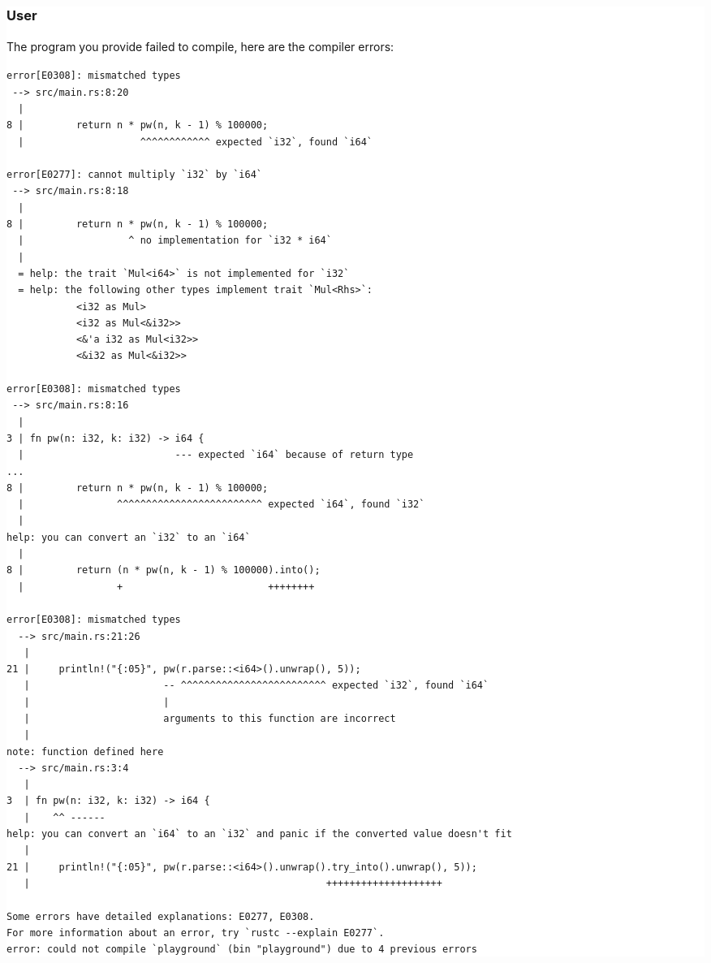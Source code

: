 ### User

The program you provide failed to compile, here are the compiler errors: 
```compiler
error[E0308]: mismatched types
 --> src/main.rs:8:20
  |
8 |         return n * pw(n, k - 1) % 100000;
  |                    ^^^^^^^^^^^^ expected `i32`, found `i64`

error[E0277]: cannot multiply `i32` by `i64`
 --> src/main.rs:8:18
  |
8 |         return n * pw(n, k - 1) % 100000;
  |                  ^ no implementation for `i32 * i64`
  |
  = help: the trait `Mul<i64>` is not implemented for `i32`
  = help: the following other types implement trait `Mul<Rhs>`:
            <i32 as Mul>
            <i32 as Mul<&i32>>
            <&'a i32 as Mul<i32>>
            <&i32 as Mul<&i32>>

error[E0308]: mismatched types
 --> src/main.rs:8:16
  |
3 | fn pw(n: i32, k: i32) -> i64 {
  |                          --- expected `i64` because of return type
...
8 |         return n * pw(n, k - 1) % 100000;
  |                ^^^^^^^^^^^^^^^^^^^^^^^^^ expected `i64`, found `i32`
  |
help: you can convert an `i32` to an `i64`
  |
8 |         return (n * pw(n, k - 1) % 100000).into();
  |                +                         ++++++++

error[E0308]: mismatched types
  --> src/main.rs:21:26
   |
21 |     println!("{:05}", pw(r.parse::<i64>().unwrap(), 5));
   |                       -- ^^^^^^^^^^^^^^^^^^^^^^^^^ expected `i32`, found `i64`
   |                       |
   |                       arguments to this function are incorrect
   |
note: function defined here
  --> src/main.rs:3:4
   |
3  | fn pw(n: i32, k: i32) -> i64 {
   |    ^^ ------
help: you can convert an `i64` to an `i32` and panic if the converted value doesn't fit
   |
21 |     println!("{:05}", pw(r.parse::<i64>().unwrap().try_into().unwrap(), 5));
   |                                                   ++++++++++++++++++++

Some errors have detailed explanations: E0277, E0308.
For more information about an error, try `rustc --explain E0277`.
error: could not compile `playground` (bin "playground") due to 4 previous errors
```

